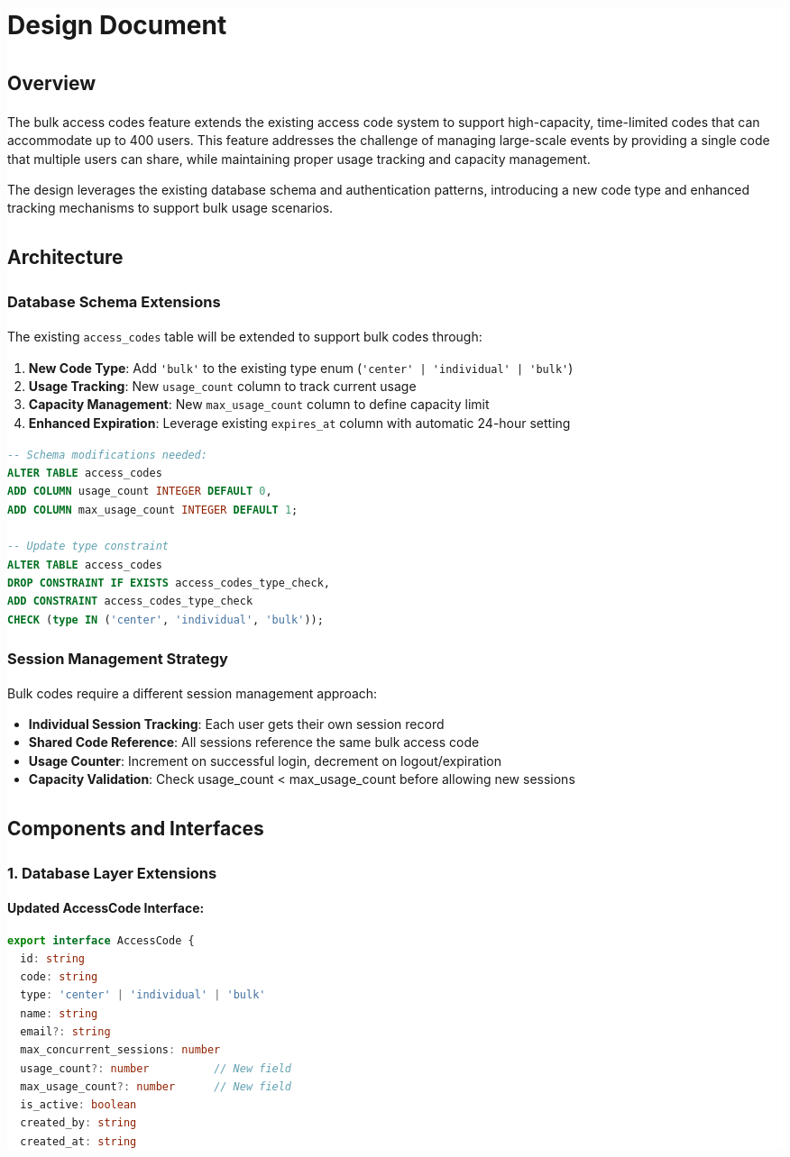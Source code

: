 # Design Document

## Overview

The bulk access codes feature extends the existing access code system to support high-capacity, time-limited codes that can accommodate up to 400 users. This feature addresses the challenge of managing large-scale events by providing a single code that multiple users can share, while maintaining proper usage tracking and capacity management.

The design leverages the existing database schema and authentication patterns, introducing a new code type and enhanced tracking mechanisms to support bulk usage scenarios.

## Architecture

### Database Schema Extensions

The existing `access_codes` table will be extended to support bulk codes through:

1. **New Code Type**: Add `'bulk'` to the existing type enum (`'center' | 'individual' | 'bulk'`)
2. **Usage Tracking**: New `usage_count` column to track current usage
3. **Capacity Management**: New `max_usage_count` column to define capacity limit
4. **Enhanced Expiration**: Leverage existing `expires_at` column with automatic 24-hour setting

```sql
-- Schema modifications needed:
ALTER TABLE access_codes 
ADD COLUMN usage_count INTEGER DEFAULT 0,
ADD COLUMN max_usage_count INTEGER DEFAULT 1;

-- Update type constraint
ALTER TABLE access_codes 
DROP CONSTRAINT IF EXISTS access_codes_type_check,
ADD CONSTRAINT access_codes_type_check 
CHECK (type IN ('center', 'individual', 'bulk'));
```

### Session Management Strategy

Bulk codes require a different session management approach:

- **Individual Session Tracking**: Each user gets their own session record
- **Shared Code Reference**: All sessions reference the same bulk access code
- **Usage Counter**: Increment on successful login, decrement on logout/expiration
- **Capacity Validation**: Check usage_count < max_usage_count before allowing new sessions

## Components and Interfaces

### 1. Database Layer Extensions

**Updated AccessCode Interface:**
```typescript
export interface AccessCode {
  id: string
  code: string
  type: 'center' | 'individual' | 'bulk'
  name: string
  email?: string
  max_concurrent_sessions: number
  usage_count?: number          // New field
  max_usage_count?: number      // New field
  is_active: boolean
  created_by: string
  created_at: string
```